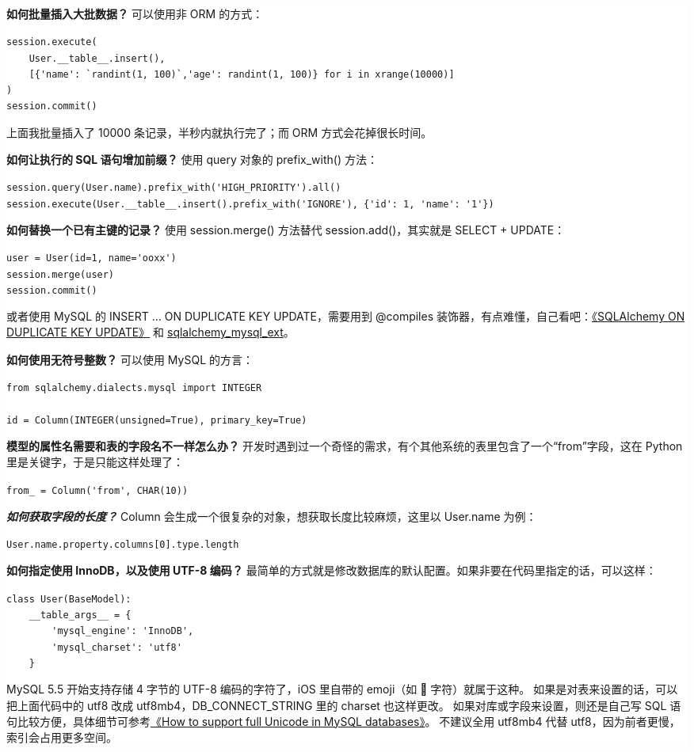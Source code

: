 **如何批量插入大批数据？**
可以使用非 ORM 的方式：
```
session.execute(
    User.__table__.insert(),
    [{'name': `randint(1, 100)`,'age': randint(1, 100)} for i in xrange(10000)]
)
session.commit()
```
上面我批量插入了 10000 条记录，半秒内就执行完了；而 ORM 方式会花掉很长时间。

**如何让执行的 SQL 语句增加前缀？**
使用 query 对象的 prefix_with() 方法：
```
session.query(User.name).prefix_with('HIGH_PRIORITY').all()
session.execute(User.__table__.insert().prefix_with('IGNORE'), {'id': 1, 'name': '1'})
```

**如何替换一个已有主键的记录？**
使用 session.merge() 方法替代 session.add()，其实就是 SELECT + UPDATE：
```
user = User(id=1, name='ooxx')
session.merge(user)
session.commit()
```
或者使用 MySQL 的 INSERT … ON DUPLICATE KEY UPDATE，需要用到 @compiles 装饰器，有点难懂，自己看吧：[《SQLAlchemy ON DUPLICATE KEY UPDATE》](http://stackoverflow.com/questions/6611563/sqlalchemy-on-duplicate-key-update) 和 [sqlalchemy_mysql_ext](https://github.com/bedwards/sqlalchemy_mysql_ext/blob/master/duplicate.py)。

**如何使用无符号整数？**
可以使用 MySQL 的方言：
```
from sqlalchemy.dialects.mysql import INTEGER

id = Column(INTEGER(unsigned=True), primary_key=True)
```

**模型的属性名需要和表的字段名不一样怎么办？**
开发时遇到过一个奇怪的需求，有个其他系统的表里包含了一个“from”字段，这在 Python 里是关键字，于是只能这样处理了：
```
from_ = Column('from', CHAR(10))
```

***如何获取字段的长度？***
Column 会生成一个很复杂的对象，想获取长度比较麻烦，这里以 User.name 为例：
```
User.name.property.columns[0].type.length
```

**如何指定使用 InnoDB，以及使用 UTF-8 编码？**
最简单的方式就是修改数据库的默认配置。如果非要在代码里指定的话，可以这样：
```
class User(BaseModel):
    __table_args__ = {
        'mysql_engine': 'InnoDB',
        'mysql_charset': 'utf8'
    }
```
MySQL 5.5 开始支持存储 4 字节的 UTF-8 编码的字符了，iOS 里自带的 emoji（如 🍎 字符）就属于这种。
如果是对表来设置的话，可以把上面代码中的 utf8 改成 utf8mb4，DB_CONNECT_STRING 里的 charset 也这样更改。
如果对库或字段来设置，则还是自己写 SQL 语句比较方便，具体细节可参考[《How to support full Unicode in MySQL databases》](http://mathiasbynens.be/notes/mysql-utf8mb4)。
不建议全用 utf8mb4 代替 utf8，因为前者更慢，索引会占用更多空间。
